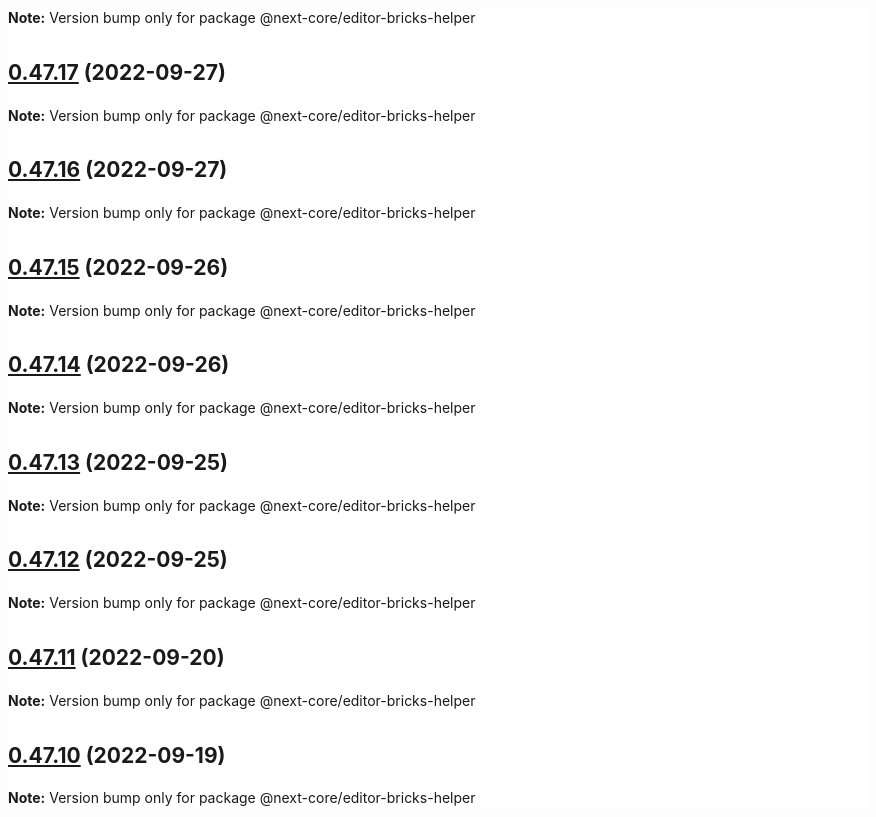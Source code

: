 **Note:** Version bump only for package @next-core/editor-bricks-helper

## [0.47.17](https://github.com/easyops-cn/next-core/compare/@next-core/editor-bricks-helper@0.47.16...@next-core/editor-bricks-helper@0.47.17) (2022-09-27)

**Note:** Version bump only for package @next-core/editor-bricks-helper

## [0.47.16](https://github.com/easyops-cn/next-core/compare/@next-core/editor-bricks-helper@0.47.15...@next-core/editor-bricks-helper@0.47.16) (2022-09-27)

**Note:** Version bump only for package @next-core/editor-bricks-helper

## [0.47.15](https://github.com/easyops-cn/next-core/compare/@next-core/editor-bricks-helper@0.47.14...@next-core/editor-bricks-helper@0.47.15) (2022-09-26)

**Note:** Version bump only for package @next-core/editor-bricks-helper

## [0.47.14](https://github.com/easyops-cn/next-core/compare/@next-core/editor-bricks-helper@0.47.13...@next-core/editor-bricks-helper@0.47.14) (2022-09-26)

**Note:** Version bump only for package @next-core/editor-bricks-helper

## [0.47.13](https://github.com/easyops-cn/next-core/compare/@next-core/editor-bricks-helper@0.47.12...@next-core/editor-bricks-helper@0.47.13) (2022-09-25)

**Note:** Version bump only for package @next-core/editor-bricks-helper

## [0.47.12](https://github.com/easyops-cn/next-core/compare/@next-core/editor-bricks-helper@0.47.11...@next-core/editor-bricks-helper@0.47.12) (2022-09-25)

**Note:** Version bump only for package @next-core/editor-bricks-helper

## [0.47.11](https://github.com/easyops-cn/next-core/compare/@next-core/editor-bricks-helper@0.47.10...@next-core/editor-bricks-helper@0.47.11) (2022-09-20)

**Note:** Version bump only for package @next-core/editor-bricks-helper

## [0.47.10](https://github.com/easyops-cn/next-core/compare/@next-core/editor-bricks-helper@0.47.9...@next-core/editor-bricks-helper@0.47.10) (2022-09-19)

**Note:** Version bump only for package @next-core/editor-bricks-helper
